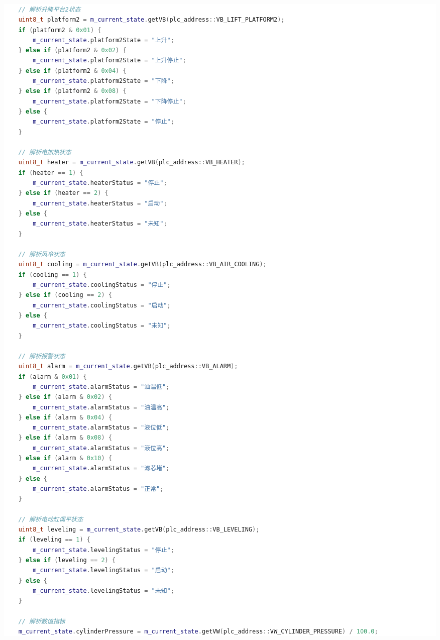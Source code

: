 ```cpp
    // 解析升降平台2状态
    uint8_t platform2 = m_current_state.getVB(plc_address::VB_LIFT_PLATFORM2);
    if (platform2 & 0x01) {
        m_current_state.platform2State = "上升";
    } else if (platform2 & 0x02) {
        m_current_state.platform2State = "上升停止";
    } else if (platform2 & 0x04) {
        m_current_state.platform2State = "下降";
    } else if (platform2 & 0x08) {
        m_current_state.platform2State = "下降停止";
    } else {
        m_current_state.platform2State = "停止";
    }
    
    // 解析电加热状态
    uint8_t heater = m_current_state.getVB(plc_address::VB_HEATER);
    if (heater == 1) {
        m_current_state.heaterStatus = "停止";
    } else if (heater == 2) {
        m_current_state.heaterStatus = "启动";
    } else {
        m_current_state.heaterStatus = "未知";
    }
    
    // 解析风冷状态
    uint8_t cooling = m_current_state.getVB(plc_address::VB_AIR_COOLING);
    if (cooling == 1) {
        m_current_state.coolingStatus = "停止";
    } else if (cooling == 2) {
        m_current_state.coolingStatus = "启动";
    } else {
        m_current_state.coolingStatus = "未知";
    }
    
    // 解析报警状态
    uint8_t alarm = m_current_state.getVB(plc_address::VB_ALARM);
    if (alarm & 0x01) {
        m_current_state.alarmStatus = "油温低";
    } else if (alarm & 0x02) {
        m_current_state.alarmStatus = "油温高";
    } else if (alarm & 0x04) {
        m_current_state.alarmStatus = "液位低";
    } else if (alarm & 0x08) {
        m_current_state.alarmStatus = "液位高";
    } else if (alarm & 0x10) {
        m_current_state.alarmStatus = "滤芯堵";
    } else {
        m_current_state.alarmStatus = "正常";
    }
    
    // 解析电动缸调平状态
    uint8_t leveling = m_current_state.getVB(plc_address::VB_LEVELING);
    if (leveling == 1) {
        m_current_state.levelingStatus = "停止";
    } else if (leveling == 2) {
        m_current_state.levelingStatus = "启动";
    } else {
        m_current_state.levelingStatus = "未知";
    }
    
    // 解析数值指标
    m_current_state.cylinderPressure = m_current_state.getVW(plc_address::VW_CYLINDER_PRESSURE) / 100.0;
```